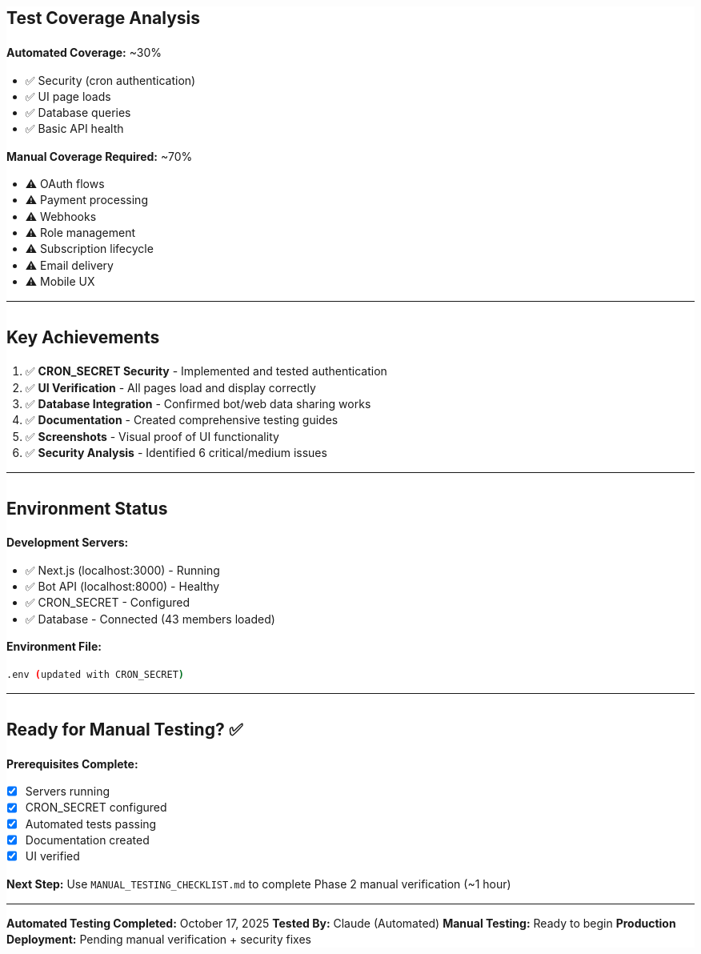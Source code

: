 
## Test Coverage Analysis

**Automated Coverage:** ~30%
- ✅ Security (cron authentication)
- ✅ UI page loads
- ✅ Database queries
- ✅ Basic API health

**Manual Coverage Required:** ~70%
- ⚠️ OAuth flows
- ⚠️ Payment processing
- ⚠️ Webhooks
- ⚠️ Role management
- ⚠️ Subscription lifecycle
- ⚠️ Email delivery
- ⚠️ Mobile UX

---

## Key Achievements

1. ✅ **CRON_SECRET Security** - Implemented and tested authentication
2. ✅ **UI Verification** - All pages load and display correctly
3. ✅ **Database Integration** - Confirmed bot/web data sharing works
4. ✅ **Documentation** - Created comprehensive testing guides
5. ✅ **Screenshots** - Visual proof of UI functionality
6. ✅ **Security Analysis** - Identified 6 critical/medium issues

---

## Environment Status

**Development Servers:**
- ✅ Next.js (localhost:3000) - Running
- ✅ Bot API (localhost:8000) - Healthy
- ✅ CRON_SECRET - Configured
- ✅ Database - Connected (43 members loaded)

**Environment File:**
```bash
.env (updated with CRON_SECRET)
```

---

## Ready for Manual Testing? ✅

**Prerequisites Complete:**
- [x] Servers running
- [x] CRON_SECRET configured
- [x] Automated tests passing
- [x] Documentation created
- [x] UI verified

**Next Step:**
Use `MANUAL_TESTING_CHECKLIST.md` to complete Phase 2 manual verification (~1 hour)

---

**Automated Testing Completed:** October 17, 2025
**Tested By:** Claude (Automated)
**Manual Testing:** Ready to begin
**Production Deployment:** Pending manual verification + security fixes
